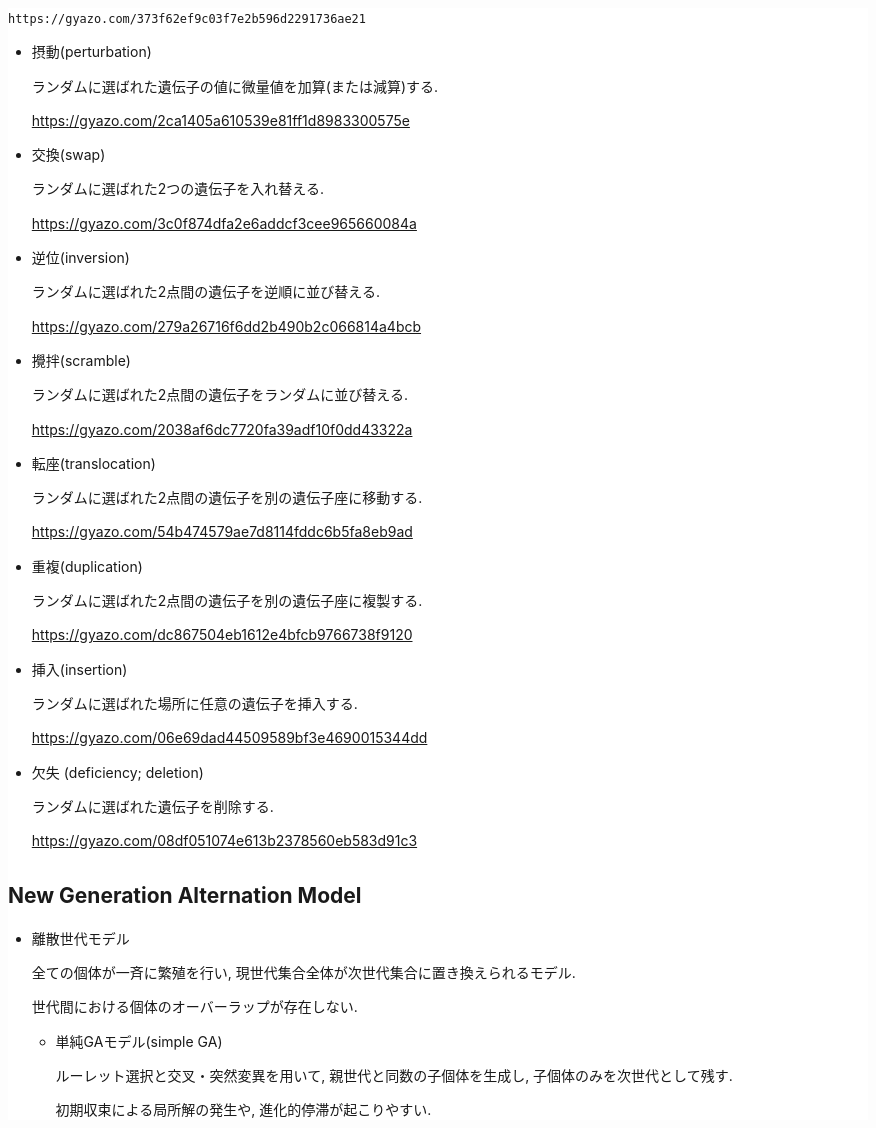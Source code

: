    https://gyazo.com/373f62ef9c03f7e2b596d2291736ae21

  - 摂動(perturbation)

    ランダムに選ばれた遺伝子の値に微量値を加算(または減算)する.

    https://gyazo.com/2ca1405a610539e81ff1d8983300575e

  - 交換(swap)

    ランダムに選ばれた2つの遺伝子を入れ替える.

    https://gyazo.com/3c0f874dfa2e6addcf3cee965660084a

  - 逆位(inversion)

    ランダムに選ばれた2点間の遺伝子を逆順に並び替える.

    https://gyazo.com/279a26716f6dd2b490b2c066814a4bcb

  - 攪拌(scramble)

    ランダムに選ばれた2点間の遺伝子をランダムに並び替える.

    https://gyazo.com/2038af6dc7720fa39adf10f0dd43322a

  - 転座(translocation)

    ランダムに選ばれた2点間の遺伝子を別の遺伝子座に移動する.

    https://gyazo.com/54b474579ae7d8114fddc6b5fa8eb9ad

  - 重複(duplication)

    ランダムに選ばれた2点間の遺伝子を別の遺伝子座に複製する.

    https://gyazo.com/dc867504eb1612e4bfcb9766738f9120

  - 挿入(insertion)

    ランダムに選ばれた場所に任意の遺伝子を挿入する.

    https://gyazo.com/06e69dad44509589bf3e4690015344dd

  - 欠失 (deficiency; deletion)

    ランダムに選ばれた遺伝子を削除する.

    https://gyazo.com/08df051074e613b2378560eb583d91c3



## New Generation Alternation Model

- 離散世代モデル

  全ての個体が一斉に繁殖を行い, 現世代集合全体が次世代集合に置き換えられるモデル.

  世代間における個体のオーバーラップが存在しない.

  - 単純GAモデル(simple GA)

    ルーレット選択と交叉・突然変異を用いて, 親世代と同数の子個体を生成し, 子個体のみを次世代として残す.

    初期収束による局所解の発生や, 進化的停滞が起こりやすい.
